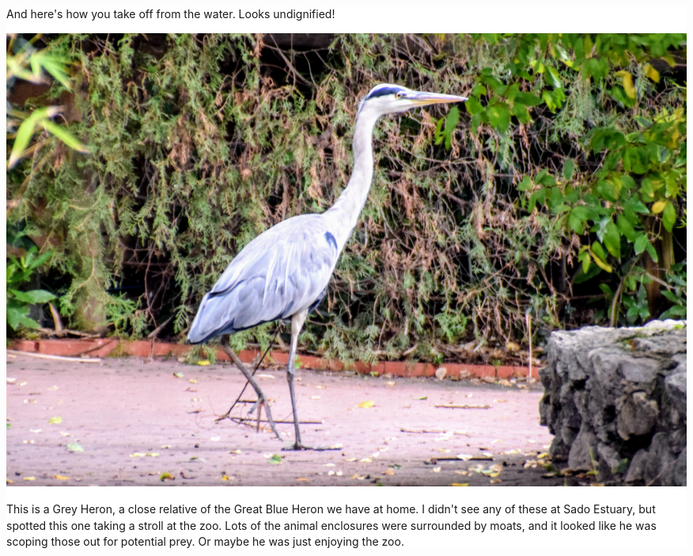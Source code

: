 And here's how you take off from the water. Looks undignified!

![grey-heron](/assets/images/posts/grey-heron.jpg)

This is a Grey Heron, a close relative of the Great Blue Heron we have at home. I didn't see any of these at Sado Estuary, but spotted this one taking a stroll at the zoo. Lots of the animal enclosures were surrounded by moats, and it looked like he was scoping those out for potential prey. Or maybe he was just enjoying the zoo.
